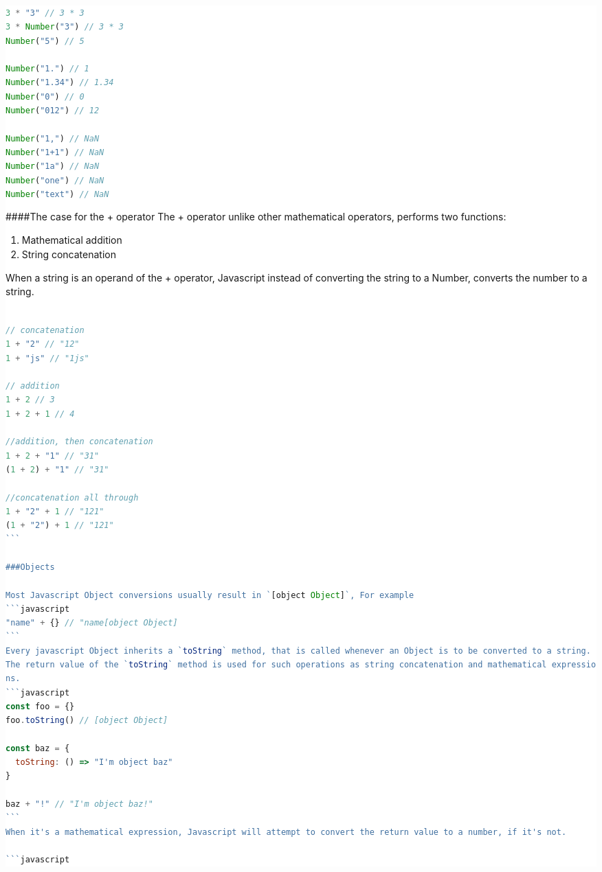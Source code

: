```javascript
3 * "3" // 3 * 3
3 * Number("3") // 3 * 3
Number("5") // 5

Number("1.") // 1
Number("1.34") // 1.34
Number("0") // 0
Number("012") // 12

Number("1,") // NaN
Number("1+1") // NaN
Number("1a") // NaN
Number("one") // NaN
Number("text") // NaN
```
####The case for the + operator
The + operator unlike other mathematical operators, performs two functions:
1. Mathematical addition
2. String concatenation

When a string is an operand of the + operator, Javascript instead of converting the string to a Number, converts the number to a string.

````javascript

// concatenation
1 + "2" // "12"
1 + "js" // "1js"

// addition
1 + 2 // 3
1 + 2 + 1 // 4

//addition, then concatenation
1 + 2 + "1" // "31"
(1 + 2) + "1" // "31"

//concatenation all through
1 + "2" + 1 // "121"
(1 + "2") + 1 // "121"
```

###Objects

Most Javascript Object conversions usually result in `[object Object]`, For example
```javascript
"name" + {} // "name[object Object]
```
Every javascript Object inherits a `toString` method, that is called whenever an Object is to be converted to a string. The return value of the `toString` method is used for such operations as string concatenation and mathematical expressions.
```javascript
const foo = {}
foo.toString() // [object Object]

const baz = {
  toString: () => "I'm object baz"
}

baz + "!" // "I'm object baz!"
```
When it's a mathematical expression, Javascript will attempt to convert the return value to a number, if it's not.

```javascript
````